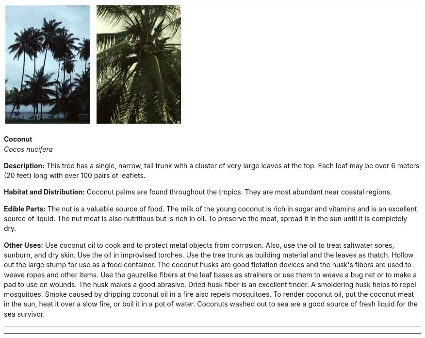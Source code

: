 <td>

![](image24.jpg)

**Coconut**  
_Cocos nucifera_  

**Description:** This tree has a single, narrow, tall trunk with a cluster of very large leaves at the top. Each leaf may be over 6 meters (20 feet) long with over 100 pairs of leaflets.

**Habitat and Distribution:** Coconut palms are found throughout the tropics. They are most abundant near coastal regions.

**Edible Parts:** The nut is a valuable source of food. The milk of the young coconut is rich in sugar and vitamins and is an excellent source of liquid. The nut meat is also nutritious but is rich in oil. To preserve the meat, spread it in the sun until it is completely dry.

**Other Uses:** Use coconut oil to cook and to protect metal objects from corrosion. Also, use the oil to treat saltwater sores, sunburn, and dry skin. Use the oil in improvised torches. Use the tree trunk as building material and the leaves as thatch. Hollow out the large stump for use as a food container. The coconut husks are good flotation devices and the husk's fibers are used to weave ropes and other items. Use the gauzelike fibers at the leaf bases as strainers or use them to weave a bug net or to make a pad to use on wounds. The husk makes a good abrasive. Dried husk fiber is an excellent tinder. A smoldering husk helps to repel mosquitoes. Smoke caused by dripping coconut oil in a fire also repels mosquitoes. To render coconut oil, put the coconut meat in the sun, heat it over a slow fire, or boil it in a pot of water. Coconuts washed out to sea are a good source of fresh liquid for the sea survivor.

</td>

</tr>

</tbody>

</table>

</center>

* * *

<center>

<table cellspacing="0" cellpadding="5" border="1" width="600">

<tbody>
